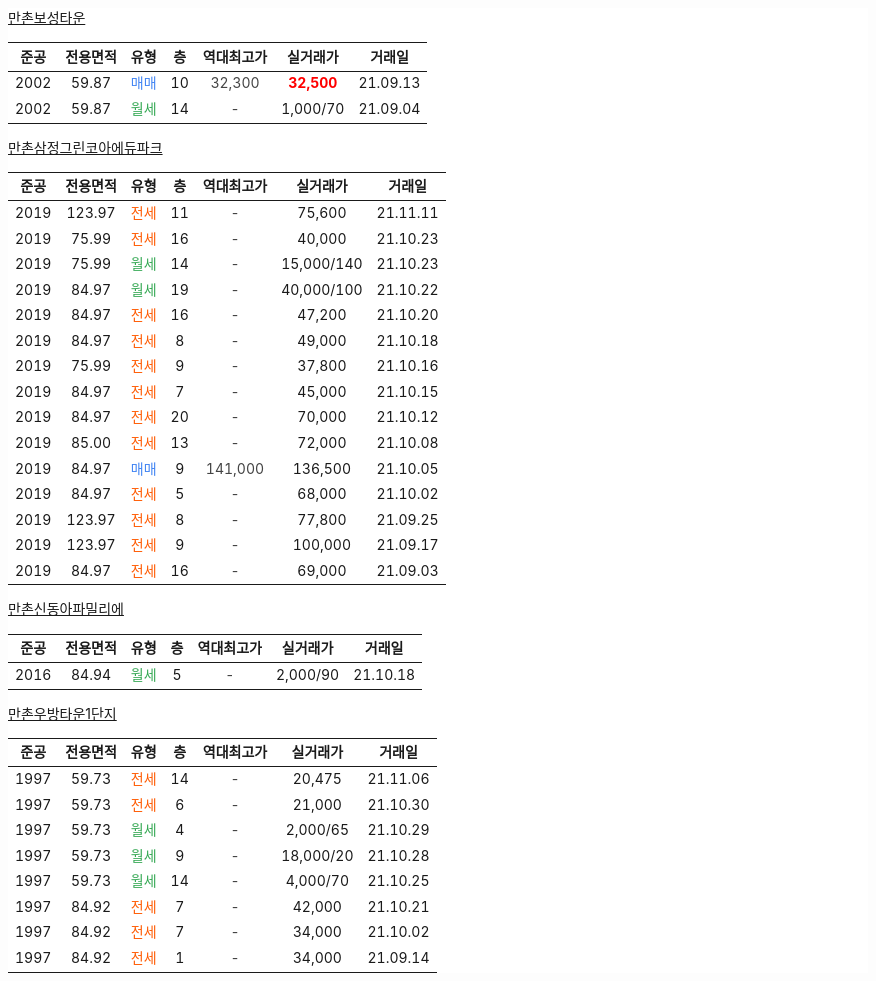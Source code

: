 [만촌보성타운](https://search.naver.com/search.naver?query=%EB%A7%8C%EC%B4%8C%EB%B3%B4%EC%84%B1%ED%83%80%EC%9A%B4)

|준공|전용면적|유형|층|역대최고가|실거래가|거래일|
|:---:|:---:|:---:|:---:|:---:|:---:|:---:|
|2002|59.87|<span style="color:#4285F3">매매</span>|10|<span style="color:#444444">32,300</span>|<b><span style="color:#FF0000">32,500</span></b>|21.09.13|
|2002|59.87|<span style="color:#34A853">월세</span>|14|<span style="color:#444444">-</span>|1,000/70|21.09.04|

[만촌삼정그린코아에듀파크](https://search.naver.com/search.naver?query=%EB%A7%8C%EC%B4%8C%EC%82%BC%EC%A0%95%EA%B7%B8%EB%A6%B0%EC%BD%94%EC%95%84%EC%97%90%EB%93%80%ED%8C%8C%ED%81%AC)

|준공|전용면적|유형|층|역대최고가|실거래가|거래일|
|:---:|:---:|:---:|:---:|:---:|:---:|:---:|
|2019|123.97|<span style="color:#FF5A00">전세</span>|11|<span style="color:#444444">-</span>|75,600|21.11.11|
|2019|75.99|<span style="color:#FF5A00">전세</span>|16|<span style="color:#444444">-</span>|40,000|21.10.23|
|2019|75.99|<span style="color:#34A853">월세</span>|14|<span style="color:#444444">-</span>|15,000/140|21.10.23|
|2019|84.97|<span style="color:#34A853">월세</span>|19|<span style="color:#444444">-</span>|40,000/100|21.10.22|
|2019|84.97|<span style="color:#FF5A00">전세</span>|16|<span style="color:#444444">-</span>|47,200|21.10.20|
|2019|84.97|<span style="color:#FF5A00">전세</span>|8|<span style="color:#444444">-</span>|49,000|21.10.18|
|2019|75.99|<span style="color:#FF5A00">전세</span>|9|<span style="color:#444444">-</span>|37,800|21.10.16|
|2019|84.97|<span style="color:#FF5A00">전세</span>|7|<span style="color:#444444">-</span>|45,000|21.10.15|
|2019|84.97|<span style="color:#FF5A00">전세</span>|20|<span style="color:#444444">-</span>|70,000|21.10.12|
|2019|85.00|<span style="color:#FF5A00">전세</span>|13|<span style="color:#444444">-</span>|72,000|21.10.08|
|2019|84.97|<span style="color:#4285F3">매매</span>|9|<span style="color:#444444">141,000</span>|136,500|21.10.05|
|2019|84.97|<span style="color:#FF5A00">전세</span>|5|<span style="color:#444444">-</span>|68,000|21.10.02|
|2019|123.97|<span style="color:#FF5A00">전세</span>|8|<span style="color:#444444">-</span>|77,800|21.09.25|
|2019|123.97|<span style="color:#FF5A00">전세</span>|9|<span style="color:#444444">-</span>|100,000|21.09.17|
|2019|84.97|<span style="color:#FF5A00">전세</span>|16|<span style="color:#444444">-</span>|69,000|21.09.03|

[만촌신동아파밀리에](https://search.naver.com/search.naver?query=%EB%A7%8C%EC%B4%8C%EC%8B%A0%EB%8F%99%EC%95%84%ED%8C%8C%EB%B0%80%EB%A6%AC%EC%97%90)

|준공|전용면적|유형|층|역대최고가|실거래가|거래일|
|:---:|:---:|:---:|:---:|:---:|:---:|:---:|
|2016|84.94|<span style="color:#34A853">월세</span>|5|<span style="color:#444444">-</span>|2,000/90|21.10.18|

[만촌우방타운1단지](https://search.naver.com/search.naver?query=%EB%A7%8C%EC%B4%8C%EC%9A%B0%EB%B0%A9%ED%83%80%EC%9A%B41%EB%8B%A8%EC%A7%80)

|준공|전용면적|유형|층|역대최고가|실거래가|거래일|
|:---:|:---:|:---:|:---:|:---:|:---:|:---:|
|1997|59.73|<span style="color:#FF5A00">전세</span>|14|<span style="color:#444444">-</span>|20,475|21.11.06|
|1997|59.73|<span style="color:#FF5A00">전세</span>|6|<span style="color:#444444">-</span>|21,000|21.10.30|
|1997|59.73|<span style="color:#34A853">월세</span>|4|<span style="color:#444444">-</span>|2,000/65|21.10.29|
|1997|59.73|<span style="color:#34A853">월세</span>|9|<span style="color:#444444">-</span>|18,000/20|21.10.28|
|1997|59.73|<span style="color:#34A853">월세</span>|14|<span style="color:#444444">-</span>|4,000/70|21.10.25|
|1997|84.92|<span style="color:#FF5A00">전세</span>|7|<span style="color:#444444">-</span>|42,000|21.10.21|
|1997|84.92|<span style="color:#FF5A00">전세</span>|7|<span style="color:#444444">-</span>|34,000|21.10.02|
|1997|84.92|<span style="color:#FF5A00">전세</span>|1|<span style="color:#444444">-</span>|34,000|21.09.14|